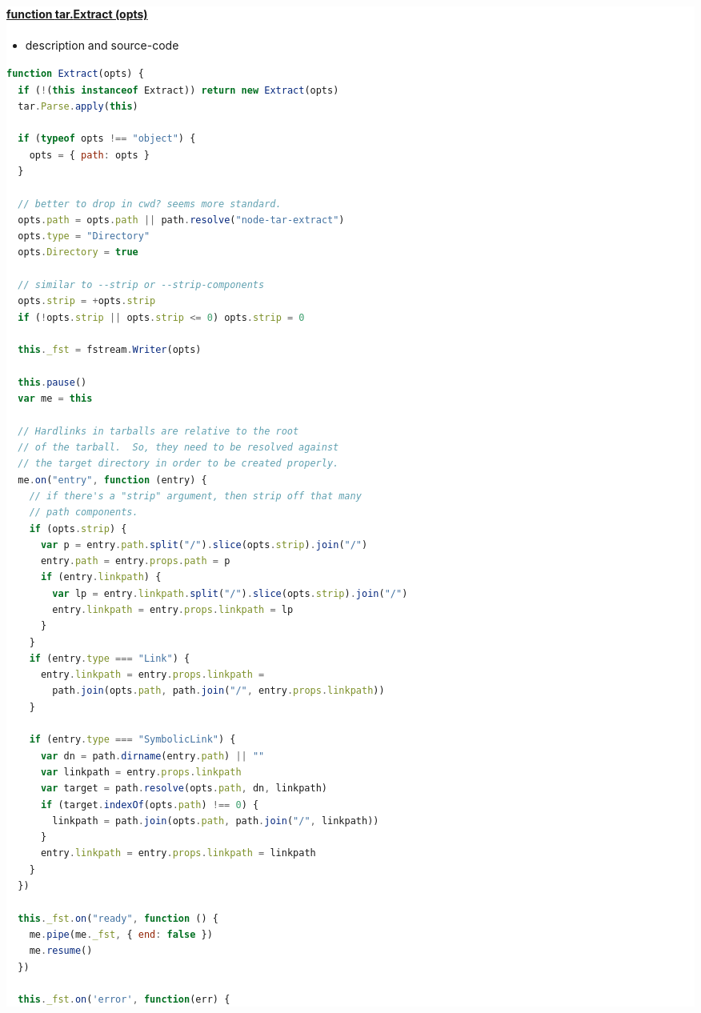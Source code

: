 #### <a name="apidoc.element.tar.Extract.Extract"></a>[function <span class="apidocSignatureSpan">tar.</span>Extract (opts)](#apidoc.element.tar.Extract.Extract)
- description and source-code
```javascript
function Extract(opts) {
  if (!(this instanceof Extract)) return new Extract(opts)
  tar.Parse.apply(this)

  if (typeof opts !== "object") {
    opts = { path: opts }
  }

  // better to drop in cwd? seems more standard.
  opts.path = opts.path || path.resolve("node-tar-extract")
  opts.type = "Directory"
  opts.Directory = true

  // similar to --strip or --strip-components
  opts.strip = +opts.strip
  if (!opts.strip || opts.strip <= 0) opts.strip = 0

  this._fst = fstream.Writer(opts)

  this.pause()
  var me = this

  // Hardlinks in tarballs are relative to the root
  // of the tarball.  So, they need to be resolved against
  // the target directory in order to be created properly.
  me.on("entry", function (entry) {
    // if there's a "strip" argument, then strip off that many
    // path components.
    if (opts.strip) {
      var p = entry.path.split("/").slice(opts.strip).join("/")
      entry.path = entry.props.path = p
      if (entry.linkpath) {
        var lp = entry.linkpath.split("/").slice(opts.strip).join("/")
        entry.linkpath = entry.props.linkpath = lp
      }
    }
    if (entry.type === "Link") {
      entry.linkpath = entry.props.linkpath =
        path.join(opts.path, path.join("/", entry.props.linkpath))
    }

    if (entry.type === "SymbolicLink") {
      var dn = path.dirname(entry.path) || ""
      var linkpath = entry.props.linkpath
      var target = path.resolve(opts.path, dn, linkpath)
      if (target.indexOf(opts.path) !== 0) {
        linkpath = path.join(opts.path, path.join("/", linkpath))
      }
      entry.linkpath = entry.props.linkpath = linkpath
    }
  })

  this._fst.on("ready", function () {
    me.pipe(me._fst, { end: false })
    me.resume()
  })

  this._fst.on('error', function(err) {
```